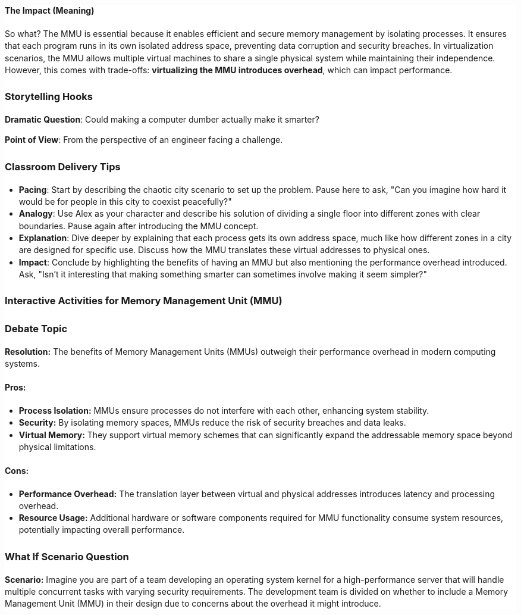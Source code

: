 #### The Impact (Meaning)
So what? The MMU is essential because it enables efficient and secure memory management by isolating processes. It ensures that each program runs in its own isolated address space, preventing data corruption and security breaches. In virtualization scenarios, the MMU allows multiple virtual machines to share a single physical system while maintaining their independence. However, this comes with trade-offs: **virtualizing the MMU introduces overhead**, which can impact performance.

### Storytelling Hooks

**Dramatic Question**: Could making a computer dumber actually make it smarter?

**Point of View**: From the perspective of an engineer facing a challenge.

### Classroom Delivery Tips

- **Pacing**: Start by describing the chaotic city scenario to set up the problem. Pause here to ask, "Can you imagine how hard it would be for people in this city to coexist peacefully?"
- **Analogy**: Use Alex as your character and describe his solution of dividing a single floor into different zones with clear boundaries. Pause again after introducing the MMU concept.
- **Explanation**: Dive deeper by explaining that each process gets its own address space, much like how different zones in a city are designed for specific use. Discuss how the MMU translates these virtual addresses to physical ones.
- **Impact**: Conclude by highlighting the benefits of having an MMU but also mentioning the performance overhead introduced. Ask, "Isn’t it interesting that making something smarter can sometimes involve making it seem simpler?"

### Interactive Activities for Memory Management Unit (MMU)
### Debate Topic

**Resolution:** The benefits of Memory Management Units (MMUs) outweigh their performance overhead in modern computing systems.

#### Pros:
- **Process Isolation:** MMUs ensure processes do not interfere with each other, enhancing system stability.
- **Security:** By isolating memory spaces, MMUs reduce the risk of security breaches and data leaks.
- **Virtual Memory:** They support virtual memory schemes that can significantly expand the addressable memory space beyond physical limitations.

#### Cons:
- **Performance Overhead:** The translation layer between virtual and physical addresses introduces latency and processing overhead.
- **Resource Usage:** Additional hardware or software components required for MMU functionality consume system resources, potentially impacting overall performance.

### What If Scenario Question

**Scenario:**
Imagine you are part of a team developing an operating system kernel for a high-performance server that will handle multiple concurrent tasks with varying security requirements. The development team is divided on whether to include a Memory Management Unit (MMU) in their design due to concerns about the overhead it might introduce.
